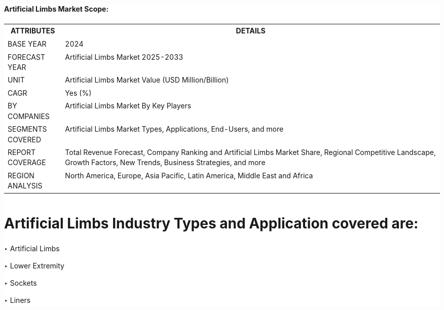 <h4>Artificial Limbs Market Scope:</h4>
<table>
<tr>
<th>ATTRIBUTES</th>
<th>DETAILS</th>
</tr>
<tr>
<td>BASE YEAR</td>
<td>2024</td>
</tr>
<tr>
<td>FORECAST YEAR</td>
<td>Artificial Limbs Market 2025-2033</td>
</tr>
<tr>
<td>UNIT</td>
<td>Artificial Limbs Market Value (USD Million/Billion)</td>
<tr>
<td>CAGR</td>
<td>Yes (%)</td>
</tr>
</tr>
<tr>
<td>BY COMPANIES</td>
<td>Artificial Limbs Market By Key Players</td>
</tr>
<tr>
<td>SEGMENTS COVERED</td>
<td>Artificial Limbs Market Types, Applications, End-Users, and more</td>
</tr>
<tr>
<td>REPORT COVERAGE</td>
<td>Total Revenue Forecast, Company Ranking and Artificial Limbs Market Share, Regional Competitive Landscape, Growth Factors, New Trends, Business Strategies, and more</td>
</tr>
<tr>
<td>REGION ANALYSIS</td>
<td>North America, Europe, Asia Pacific, Latin America, Middle East and Africa</td>
</tr>
</table>

# <strong>Artificial Limbs Industry Types and Application covered are:</strong>

‣ Artificial Limbs

   ‣ Lower Extremity

   ‣ Sockets

   ‣ Liners
